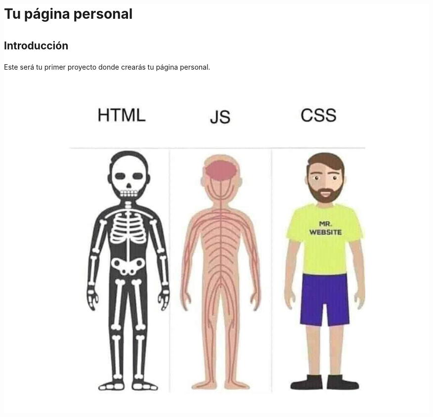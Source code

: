 # Tu página personal #

## Introducción ##

Este será tu primer proyecto donde crearás tu página personal.

<div style="width: 100%; background-color: white; text-align: center;">
    <img src="../assets/html/htmlcssjs.jpg" alt="html, css y js" style="width: 70%;">
</div>

<br>
